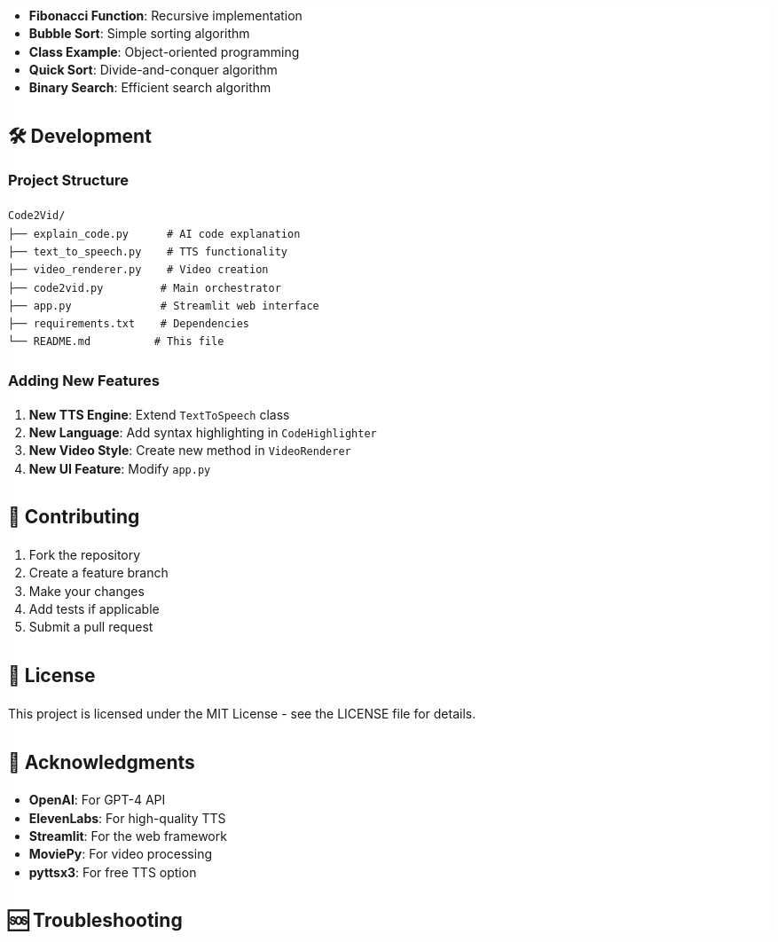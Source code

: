 - **Fibonacci Function**: Recursive implementation
- **Bubble Sort**: Simple sorting algorithm
- **Class Example**: Object-oriented programming
- **Quick Sort**: Divide-and-conquer algorithm
- **Binary Search**: Efficient search algorithm

## 🛠️ Development

### Project Structure

```
Code2Vid/
├── explain_code.py      # AI code explanation
├── text_to_speech.py    # TTS functionality
├── video_renderer.py    # Video creation
├── code2vid.py         # Main orchestrator
├── app.py              # Streamlit web interface
├── requirements.txt    # Dependencies
└── README.md          # This file
```

### Adding New Features

1. **New TTS Engine**: Extend `TextToSpeech` class
2. **New Language**: Add syntax highlighting in `CodeHighlighter`
3. **New Video Style**: Create new method in `VideoRenderer`
4. **New UI Feature**: Modify `app.py`

## 🤝 Contributing

1. Fork the repository
2. Create a feature branch
3. Make your changes
4. Add tests if applicable
5. Submit a pull request

## 📄 License

This project is licensed under the MIT License - see the LICENSE file for details.

## 🙏 Acknowledgments

- **OpenAI**: For GPT-4 API
- **ElevenLabs**: For high-quality TTS
- **Streamlit**: For the web framework
- **MoviePy**: For video processing
- **pyttsx3**: For free TTS option

## 🆘 Troubleshooting
